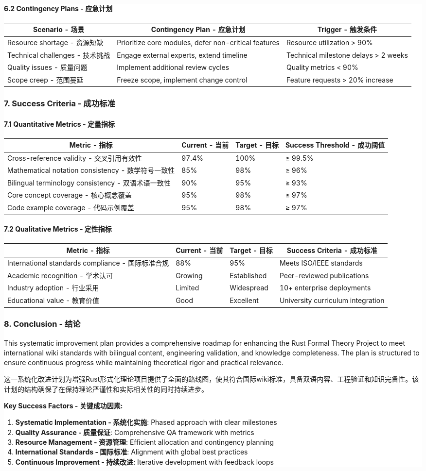 #### 6.2 Contingency Plans - 应急计划

| Scenario - 场景 | Contingency Plan - 应急计划 | Trigger - 触发条件 |
|----------------|---------------------------|------------------|
| Resource shortage - 资源短缺 | Prioritize core modules, defer non-critical features | Resource utilization > 90% |
| Technical challenges - 技术挑战 | Engage external experts, extend timeline | Technical milestone delays > 2 weeks |
| Quality issues - 质量问题 | Implement additional review cycles | Quality metrics < 90% |
| Scope creep - 范围蔓延 | Freeze scope, implement change control | Feature requests > 20% increase |

### 7. Success Criteria - 成功标准

#### 7.1 Quantitative Metrics - 定量指标

| Metric - 指标 | Current - 当前 | Target - 目标 | Success Threshold - 成功阈值 |
|--------------|---------------|--------------|---------------------------|
| Cross-reference validity - 交叉引用有效性 | 97.4% | 100% | ≥ 99.5% |
| Mathematical notation consistency - 数学符号一致性 | 85% | 98% | ≥ 96% |
| Bilingual terminology consistency - 双语术语一致性 | 90% | 95% | ≥ 93% |
| Core concept coverage - 核心概念覆盖 | 95% | 98% | ≥ 97% |
| Code example coverage - 代码示例覆盖 | 95% | 98% | ≥ 97% |

#### 7.2 Qualitative Metrics - 定性指标

| Metric - 指标 | Current - 当前 | Target - 目标 | Success Criteria - 成功标准 |
|--------------|---------------|--------------|---------------------------|
| International standards compliance - 国际标准合规 | 88% | 95% | Meets ISO/IEEE standards |
| Academic recognition - 学术认可 | Growing | Established | Peer-reviewed publications |
| Industry adoption - 行业采用 | Limited | Widespread | 10+ enterprise deployments |
| Educational value - 教育价值 | Good | Excellent | University curriculum integration |

### 8. Conclusion - 结论

This systematic improvement plan provides a comprehensive roadmap for enhancing the Rust Formal Theory Project to meet international wiki standards with bilingual content, engineering validation, and knowledge completeness. The plan is structured to ensure continuous progress while maintaining theoretical rigor and practical relevance.

这一系统化改进计划为增强Rust形式化理论项目提供了全面的路线图，使其符合国际wiki标准，具备双语内容、工程验证和知识完备性。该计划的结构确保了在保持理论严谨性和实际相关性的同时持续进步。

**Key Success Factors - 关键成功因素:**

1. **Systematic Implementation - 系统化实施**: Phased approach with clear milestones
2. **Quality Assurance - 质量保证**: Comprehensive QA framework with metrics
3. **Resource Management - 资源管理**: Efficient allocation and contingency planning
4. **International Standards - 国际标准**: Alignment with global best practices
5. **Continuous Improvement - 持续改进**: Iterative development with feedback loops
